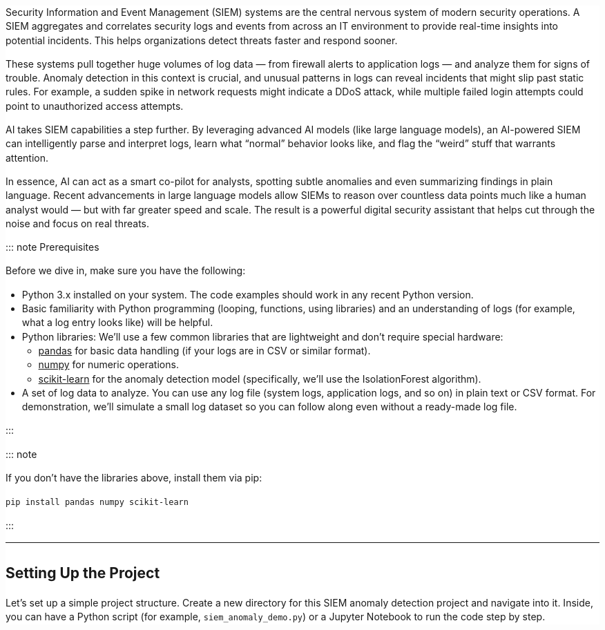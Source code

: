 Security Information and Event Management (SIEM) systems are the central nervous system of modern security operations. A SIEM aggregates and correlates security logs and events from across an IT environment to provide real-time insights into potential incidents. This helps organizations detect threats faster and respond sooner.

These systems pull together huge volumes of log data — from firewall alerts to application logs — and analyze them for signs of trouble. Anomaly detection in this context is crucial, and unusual patterns in logs can reveal incidents that might slip past static rules. For example, a sudden spike in network requests might indicate a DDoS attack, while multiple failed login attempts could point to unauthorized access attempts.

AI takes SIEM capabilities a step further. By leveraging advanced AI models (like large language models), an AI-powered SIEM can intelligently parse and interpret logs, learn what “normal” behavior looks like, and flag the “weird” stuff that warrants attention.

In essence, AI can act as a smart co-pilot for analysts, spotting subtle anomalies and even summarizing findings in plain language. Recent advancements in large language models allow SIEMs to reason over countless data points much like a human analyst would — but with far greater speed and scale. The result is a powerful digital security assistant that helps cut through the noise and focus on real threats.

::: note Prerequisites

Before we dive in, make sure you have the following:

- Python 3.x installed on your system. The code examples should work in any recent Python version.
- Basic familiarity with Python programming (looping, functions, using libraries) and an understanding of logs (for example, what a log entry looks like) will be helpful.
- Python libraries: We’ll use a few common libraries that are lightweight and don’t require special hardware:
  - [<FontIcon icon="iconfont icon-pandas"/>pandas](https://pandas.pydata.org/) for basic data handling (if your logs are in CSV or similar format).
  - [<FontIcon icon="iconfont icon-numpy"/>numpy](https://numpy.org/) for numeric operations.
  - [<FontIcon icon="fas fa-globe"/>scikit-learn](https://scikit-learn.org/) for the anomaly detection model (specifically, we’ll use the IsolationForest algorithm).
- A set of log data to analyze. You can use any log file (system logs, application logs, and so on) in plain text or CSV format. For demonstration, we’ll simulate a small log dataset so you can follow along even without a ready-made log file.

:::

::: note

If you don’t have the libraries above, install them via pip:

```sh
pip install pandas numpy scikit-learn
```

:::

---

## Setting Up the Project

Let’s set up a simple project structure. Create a new directory for this SIEM anomaly detection project and navigate into it. Inside, you can have a Python script (for example, <FontIcon icon="fa-brands fa-python"/>`siem_anomaly_demo.py`) or a Jupyter Notebook to run the code step by step.
